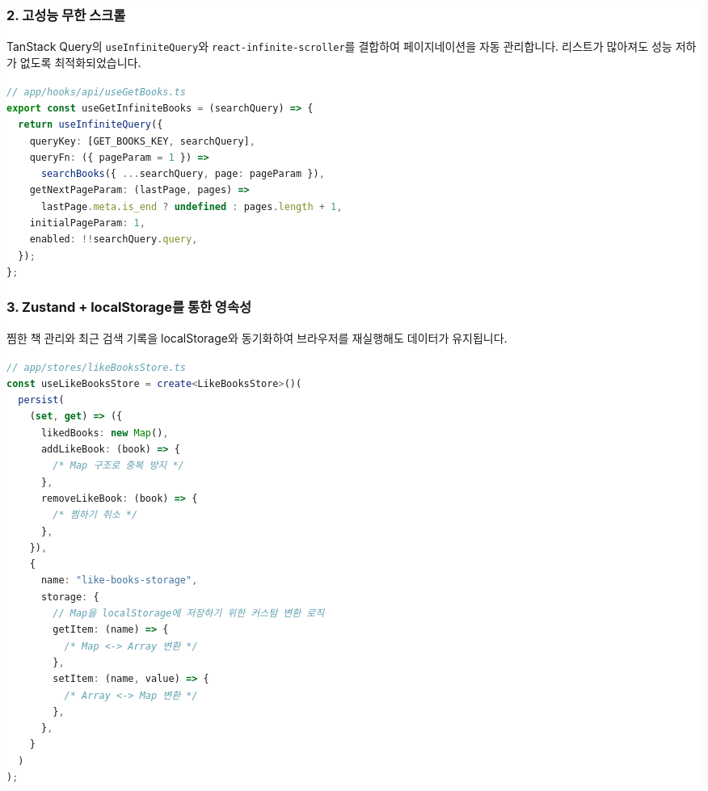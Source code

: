 ### 2. 고성능 무한 스크롤

TanStack Query의 `useInfiniteQuery`와 `react-infinite-scroller`를 결합하여 페이지네이션을 자동 관리합니다. 리스트가 많아져도 성능 저하가 없도록 최적화되었습니다.

```typescript
// app/hooks/api/useGetBooks.ts
export const useGetInfiniteBooks = (searchQuery) => {
  return useInfiniteQuery({
    queryKey: [GET_BOOKS_KEY, searchQuery],
    queryFn: ({ pageParam = 1 }) =>
      searchBooks({ ...searchQuery, page: pageParam }),
    getNextPageParam: (lastPage, pages) =>
      lastPage.meta.is_end ? undefined : pages.length + 1,
    initialPageParam: 1,
    enabled: !!searchQuery.query,
  });
};
```

### 3. Zustand + localStorage를 통한 영속성

찜한 책 관리와 최근 검색 기록을 localStorage와 동기화하여 브라우저를 재실행해도 데이터가 유지됩니다.

```typescript
// app/stores/likeBooksStore.ts
const useLikeBooksStore = create<LikeBooksStore>()(
  persist(
    (set, get) => ({
      likedBooks: new Map(),
      addLikeBook: (book) => {
        /* Map 구조로 중복 방지 */
      },
      removeLikeBook: (book) => {
        /* 찜하기 취소 */
      },
    }),
    {
      name: "like-books-storage",
      storage: {
        // Map을 localStorage에 저장하기 위한 커스텀 변환 로직
        getItem: (name) => {
          /* Map <-> Array 변환 */
        },
        setItem: (name, value) => {
          /* Array <-> Map 변환 */
        },
      },
    }
  )
);
```
